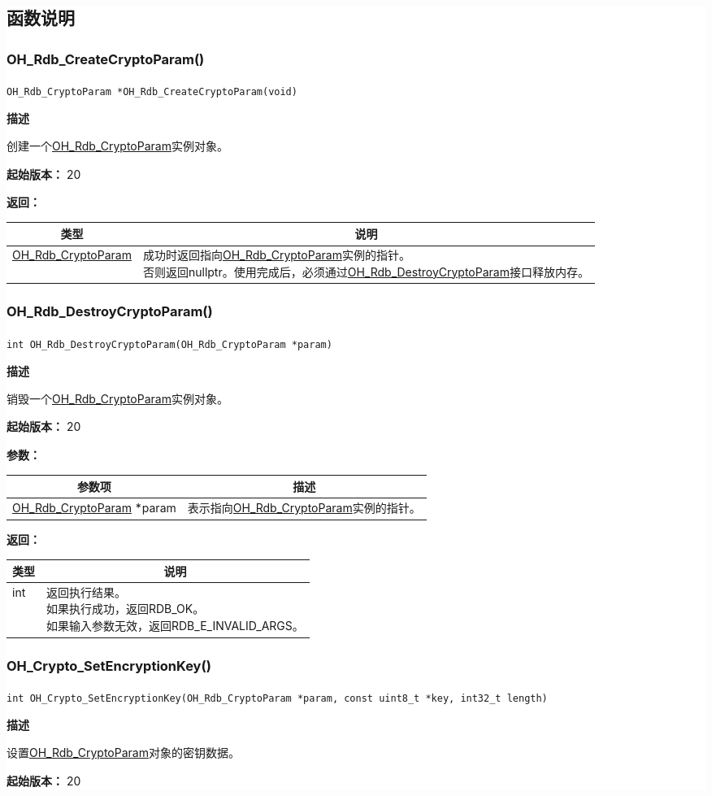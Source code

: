 
## 函数说明

### OH_Rdb_CreateCryptoParam()

```
OH_Rdb_CryptoParam *OH_Rdb_CreateCryptoParam(void)
```

**描述**

创建一个[OH_Rdb_CryptoParam](capi-oh-rdb-cryptoparam.md)实例对象。

**起始版本：** 20

**返回：**

| 类型                                             | 说明                                                         |
| ------------------------------------------------ | ------------------------------------------------------------ |
| [OH_Rdb_CryptoParam](capi-oh-rdb-cryptoparam.md) | 成功时返回指向[OH_Rdb_CryptoParam](capi-oh-rdb-cryptoparam.md)实例的指针。<br>否则返回nullptr。使用完成后，必须通过[OH_Rdb_DestroyCryptoParam](capi-oh-rdb-crypto-param-h.md#oh_rdb_destroycryptoparam)接口释放内存。 |

### OH_Rdb_DestroyCryptoParam()

```
int OH_Rdb_DestroyCryptoParam(OH_Rdb_CryptoParam *param)
```

**描述**

销毁一个[OH_Rdb_CryptoParam](capi-oh-rdb-cryptoparam.md)实例对象。

**起始版本：** 20


**参数：**

| 参数项                                                  | 描述                                                         |
| ------------------------------------------------------- | ------------------------------------------------------------ |
| [OH_Rdb_CryptoParam](capi-oh-rdb-cryptoparam.md) *param | 表示指向[OH_Rdb_CryptoParam](capi-oh-rdb-cryptoparam.md)实例的指针。 |

**返回：**

| 类型 | 说明                                                         |
| ---- | ------------------------------------------------------------ |
| int  | 返回执行结果。<br>如果执行成功，返回RDB_OK。<br>如果输入参数无效，返回RDB_E_INVALID_ARGS。 |

### OH_Crypto_SetEncryptionKey()

```
int OH_Crypto_SetEncryptionKey(OH_Rdb_CryptoParam *param, const uint8_t *key, int32_t length)
```

**描述**

设置[OH_Rdb_CryptoParam](capi-oh-rdb-cryptoparam.md)对象的密钥数据。

**起始版本：** 20
